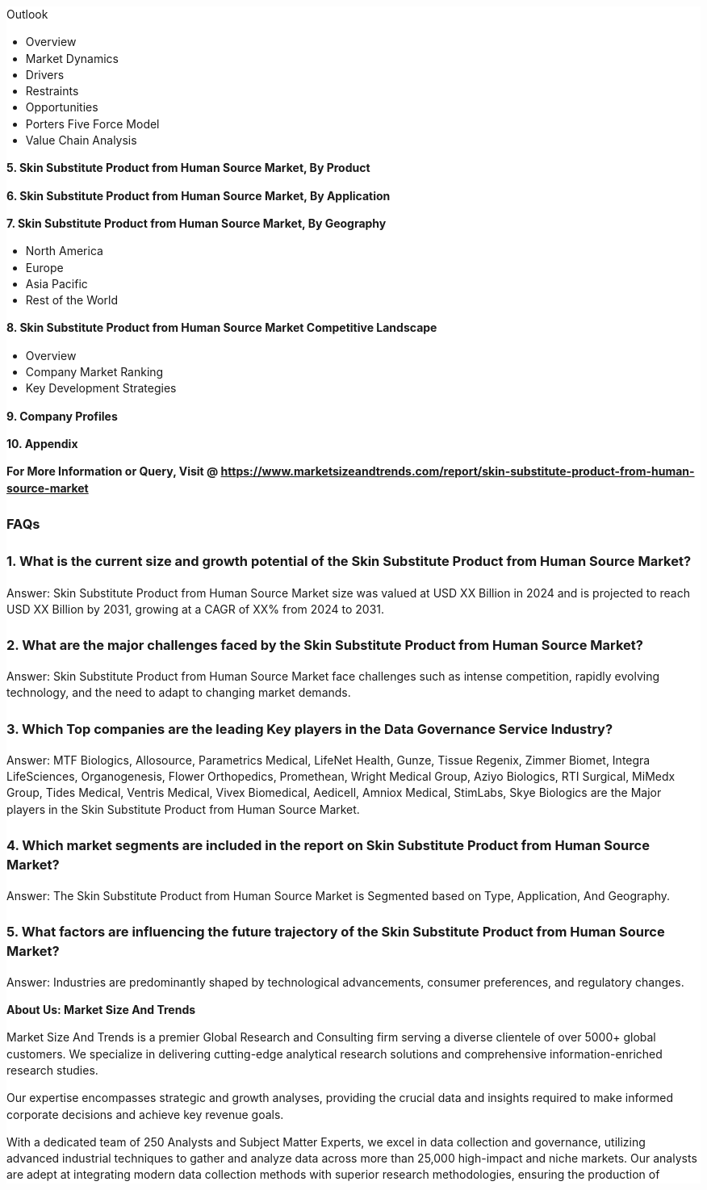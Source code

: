 Outlook</span></strong></p></div><div class="" data-test-id=""><ul><li><span class="">Overview</span></li><li><span class="">Market Dynamics</span></li><li><span class="">Drivers</span></li><li><span class="">Restraints</span></li><li><span class="">Opportunities</span></li><li><span class="">Porters Five Force Model</span></li><li><span class="">Value Chain Analysis</span></li></ul></div><div class="" data-test-id=""><p><strong><span class="">5. Skin Substitute Product from Human Source Market, By Product</span></strong></p></div><div class="" data-test-id=""><p><strong><span class="">6. Skin Substitute Product from Human Source Market, By Application</span></strong></p></div><div class="" data-test-id=""><p><strong><span class="">7. Skin Substitute Product from Human Source Market, By Geography</span></strong></p></div><div class="" data-test-id=""><ul><li><span class="">North America</span></li><li><span class="">Europe</span></li><li><span class="">Asia Pacific</span></li><li><span class="">Rest of the World</span></li></ul></div><div class="" data-test-id=""><p><strong><span class="">8. Skin Substitute Product from Human Source Market Competitive Landscape</span></strong></p></div><div class="" data-test-id=""><ul><li><span class="">Overview</span></li><li><span class="">Company Market Ranking</span></li><li><span class="">Key Development Strategies</span></li></ul></div><div class="" data-test-id=""><p><strong><span class="">9. Company Profiles</span></strong></p></div><div class="" data-test-id=""><p><strong><span class="">10. Appendix</span></strong></p></div><div class="" data-test-id=""><p><strong><span class="">For More Information or Query, Visit @ <a href="https://www.marketsizeandtrends.com/report/skin-substitute-product-from-human-source-market" target="_blank">https://www.marketsizeandtrends.com/report/skin-substitute-product-from-human-source-market</a></span></strong></p></div><div class="" data-test-id=""><div class="article-main__content" data-test-id="publishing-text-block"><h3><strong><span class="">FAQs</span></strong></h3></div><div class="article-main__content" data-test-id="publishing-text-block"><h3><span class="">1. What is the current size and growth potential of the Skin Substitute Product from Human Source Market?</span></h3></div><div class="article-main__content" data-test-id="publishing-text-block"><p><span class="font-[700]">Answer</span><span class="">: Skin Substitute Product from Human Source Market size was valued at USD XX Billion in 2024 and is projected to reach USD XX Billion by 2031, growing at a CAGR of XX% from 2024 to 2031.</span></p></div><div class="article-main__content" data-test-id="publishing-text-block"><h3><span class="">2. What are the major challenges faced by the Skin Substitute Product from Human Source Market?</span></h3></div><div class="article-main__content" data-test-id="publishing-text-block"><p><span class="font-[700]">Answer</span><span class="">: Skin Substitute Product from Human Source Market face challenges such as intense competition, rapidly evolving technology, and the need to adapt to changing market demands.</span></p></div><div class="article-main__content" data-test-id="publishing-text-block"><h3><span class="">3. Which Top companies are the leading Key players in the Data Governance Service Industry?</span></h3></div><div class="article-main__content" data-test-id="publishing-text-block"><p><span class="font-[700]">Answer</span><span class="">: MTF Biologics, Allosource, Parametrics Medical, LifeNet Health, Gunze, Tissue Regenix, Zimmer Biomet, Integra LifeSciences, Organogenesis, Flower Orthopedics, Promethean, Wright Medical Group, Aziyo Biologics, RTI Surgical, MiMedx Group, Tides Medical, Ventris Medical, Vivex Biomedical, Aedicell, Amniox Medical, StimLabs, Skye Biologics are the Major players in the Skin Substitute Product from Human Source Market.</span></p></div><div class="article-main__content" data-test-id="publishing-text-block"><h3><span class="">4. Which market segments are included in the report on Skin Substitute Product from Human Source Market?</span></h3></div><div class="article-main__content" data-test-id="publishing-text-block"><p><span class="font-[700]">Answer</span><span class="">: The Skin Substitute Product from Human Source Market is Segmented based on Type, Application, And Geography.</span></p></div><div class="article-main__content" data-test-id="publishing-text-block"><h3><span class="">5. What factors are influencing the future trajectory of the Skin Substitute Product from Human Source Market?</span></h3></div><div class="article-main__content" data-test-id="publishing-text-block"><p><span class="font-[700]">Answer:</span><span class="">&nbsp;Industries are predominantly shaped by technological advancements, consumer preferences, and regulatory changes.</span></p></div><p><strong><span class="">About Us: Market Size And Trends</span></strong></p></div><div class="" data-test-id=""><p><span class="">Market Size And Trends is a premier Global Research and Consulting firm serving a diverse clientele of over 5000+ global customers. We specialize in delivering cutting-edge analytical research solutions and comprehensive information-enriched research studies.</span></p></div><div class="" data-test-id=""><p><span class="">Our expertise encompasses strategic and growth analyses, providing the crucial data and insights required to make informed corporate decisions and achieve key revenue goals.</span></p></div><div class="" data-test-id=""><p><span class="">With a dedicated team of 250 Analysts and Subject Matter Experts, we excel in data collection and governance, utilizing advanced industrial techniques to gather and analyze data across more than 25,000 high-impact and niche markets. Our analysts are adept at integrating modern data collection methods with superior research methodologies, ensuring the production of